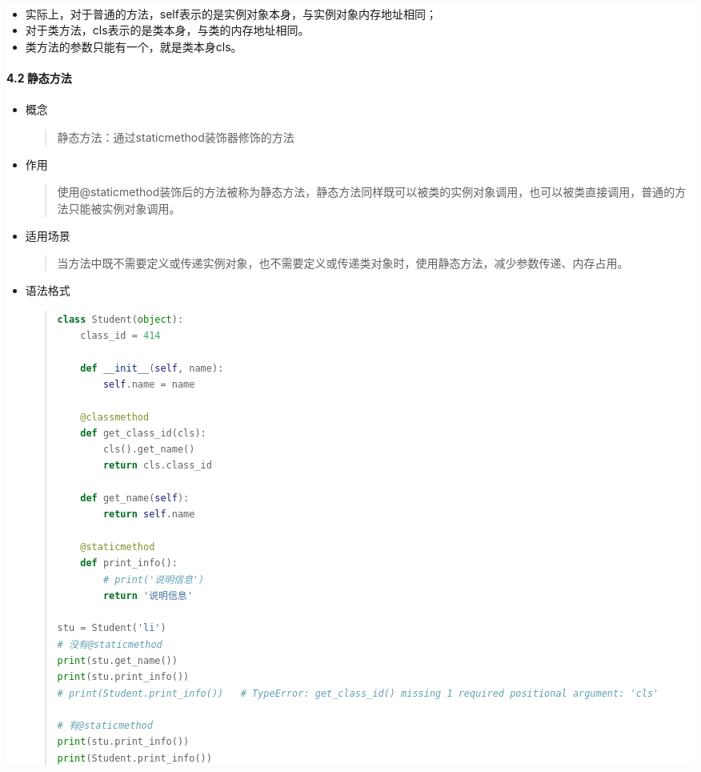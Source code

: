   * 实际上，对于普通的方法，self表示的是实例对象本身，与实例对象内存地址相同；
  * 对于类方法，cls表示的是类本身，与类的内存地址相同。
  * 类方法的参数只能有一个，就是类本身cls。

#### 4.2 静态方法

* 概念

  > 静态方法：通过staticmethod装饰器修饰的方法

* 作用

  > 使用@staticmethod装饰后的方法被称为静态方法，静态方法同样既可以被类的实例对象调用，也可以被类直接调用，普通的方法只能被实例对象调用。

* 适用场景

  > 当方法中既不需要定义或传递实例对象，也不需要定义或传递类对象时，使用静态方法，减少参数传递、内存占用。

* 语法格式

  > ```python
  > class Student(object):
  >     class_id = 414
  > 
  >     def __init__(self, name):
  >         self.name = name
  > 
  >     @classmethod
  >     def get_class_id(cls):
  >         cls().get_name()
  >         return cls.class_id
  > 
  >     def get_name(self):
  >         return self.name
  >     
  >     @staticmethod
  >     def print_info():
  >         # print('说明信息')
  >         return '说明信息'
  > 
  > stu = Student('li')
  > # 没有@staticmethod
  > print(stu.get_name())
  > print(stu.print_info())
  > # print(Student.print_info())   # TypeError: get_class_id() missing 1 required positional argument: 'cls'
  > 
  > # 有@staticmethod
  > print(stu.print_info())
  > print(Student.print_info())
  > ```

